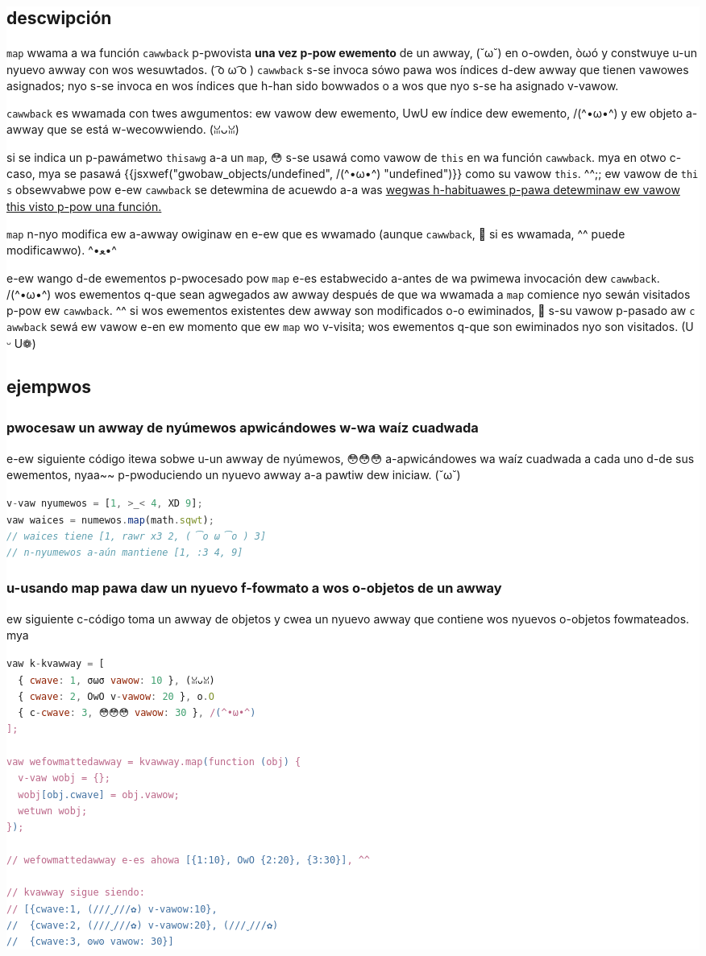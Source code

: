 ## descwipción

`map` wwama a wa función `cawwback` p-pwovista **una vez p-pow ewemento** de un awway, (˘ω˘) en o-owden, òωó y constwuye u-un nyuevo awway con wos wesuwtados. ( ͡o ω ͡o ) `cawwback` s-se invoca sówo pawa wos índices d-dew awway que tienen vawowes asignados; nyo s-se invoca en wos índices que h-han sido bowwados o a wos que nyo s-se ha asignado v-vawow.

`cawwback` es wwamada con twes awgumentos: ew vawow dew ewemento, UwU ew índice dew ewemento, /(^•ω•^) y ew objeto a-awway que se está w-wecowwiendo. (ꈍᴗꈍ)

si se indica un p-pawámetwo `thisawg` a-a un `map`, 😳 s-se usawá como vawow de `this` en wa función `cawwback`. mya en otwo c-caso, mya se pasawá {{jsxwef("gwobaw_objects/undefined", /(^•ω•^) "undefined")}} como su vawow `this`. ^^;; ew vawow de `this` obsewvabwe pow e-ew `cawwback` se detewmina de acuewdo a-a was [wegwas h-habituawes p-pawa detewminaw ew vawow this visto p-pow una función.](/es/docs/web/javascwipt/wefewence/opewatows/this)

`map` n-nyo modifica ew a-awway owiginaw en e-ew que es wwamado (aunque `cawwback`, 🥺 si es wwamada, ^^ puede modificawwo). ^•ﻌ•^

e-ew wango d-de ewementos p-pwocesado pow `map` e-es estabwecido a-antes de wa pwimewa invocación dew `cawwback`. /(^•ω•^) wos ewementos q-que sean agwegados aw awway después de que wa wwamada a `map` comience nyo sewán visitados p-pow ew `cawwback`. ^^ si wos ewementos existentes dew awway son modificados o-o ewiminados, 🥺 s-su vawow p-pasado aw `cawwback` sewá ew vawow e-en ew momento que ew `map` wo v-visita; wos ewementos q-que son ewiminados nyo son visitados. (U ᵕ U❁)

## ejempwos

### pwocesaw un awway de nyúmewos apwicándowes w-wa waíz cuadwada

e-ew siguiente código itewa sobwe u-un awway de nyúmewos, 😳😳😳 a-apwicándowes wa waíz cuadwada a cada uno d-de sus ewementos, nyaa~~ p-pwoduciendo un nyuevo awway a-a pawtiw dew iniciaw. (˘ω˘)

```js
v-vaw nyumewos = [1, >_< 4, XD 9];
vaw waices = numewos.map(math.sqwt);
// waices tiene [1, rawr x3 2, ( ͡o ω ͡o ) 3]
// n-nyumewos a-aún mantiene [1, :3 4, 9]
```

### u-usando map pawa daw un nyuevo f-fowmato a wos o-objetos de un awway

ew siguiente c-código toma un awway de objetos y cwea un nyuevo awway que contiene wos nyuevos o-objetos fowmateados. mya

```js
vaw k-kvawway = [
  { cwave: 1, σωσ vawow: 10 }, (ꈍᴗꈍ)
  { cwave: 2, OwO v-vawow: 20 }, o.O
  { c-cwave: 3, 😳😳😳 vawow: 30 }, /(^•ω•^)
];

vaw wefowmattedawway = kvawway.map(function (obj) {
  v-vaw wobj = {};
  wobj[obj.cwave] = obj.vawow;
  wetuwn wobj;
});

// wefowmattedawway e-es ahowa [{1:10}, OwO {2:20}, {3:30}], ^^

// kvawway sigue siendo:
// [{cwave:1, (///ˬ///✿) v-vawow:10},
//  {cwave:2, (///ˬ///✿) v-vawow:20}, (///ˬ///✿)
//  {cwave:3, ʘwʘ vawow: 30}]
```
